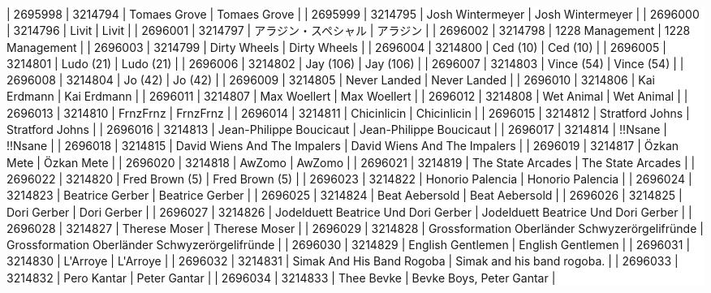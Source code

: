 | 2695998 | 3214794 | Tomaes Grove | Tomaes Grove |
| 2695999 | 3214795 | Josh Wintermeyer | Josh Wintermeyer |
| 2696000 | 3214796 | Livit | Livit |
| 2696001 | 3214797 | アラジン・スペシャル | アラジン |
| 2696002 | 3214798 | 1228 Management | 1228 Management |
| 2696003 | 3214799 | Dirty Wheels | Dirty Wheels |
| 2696004 | 3214800 | Ced (10) | Ced (10) |
| 2696005 | 3214801 | Ludo (21) | Ludo (21) |
| 2696006 | 3214802 | Jay (106) | Jay (106) |
| 2696007 | 3214803 | Vince (54) | Vince (54) |
| 2696008 | 3214804 | Jo (42) | Jo (42) |
| 2696009 | 3214805 | Never Landed | Never Landed |
| 2696010 | 3214806 | Kai Erdmann | Kai Erdmann |
| 2696011 | 3214807 | Max Woellert | Max Woellert |
| 2696012 | 3214808 | Wet Animal | Wet Animal |
| 2696013 | 3214810 | FrnzFrnz | FrnzFrnz |
| 2696014 | 3214811 | Chicinlicin | Chicinlicin |
| 2696015 | 3214812 | Stratford Johns | Stratford Johns |
| 2696016 | 3214813 | Jean-Philippe Boucicaut | Jean-Philippe Boucicaut |
| 2696017 | 3214814 | !!Nsane | !!Nsane |
| 2696018 | 3214815 | David Wiens And The Impalers | David Wiens And The Impalers |
| 2696019 | 3214817 | Özkan Mete | Özkan Mete |
| 2696020 | 3214818 | AwZomo | AwZomo |
| 2696021 | 3214819 | The State Arcades | The State Arcades |
| 2696022 | 3214820 | Fred Brown (5) | Fred Brown (5) |
| 2696023 | 3214822 | Honorio Palencia | Honorio Palencia |
| 2696024 | 3214823 | Beatrice Gerber | Beatrice Gerber |
| 2696025 | 3214824 | Beat Aebersold | Beat Aebersold |
| 2696026 | 3214825 | Dori Gerber | Dori Gerber |
| 2696027 | 3214826 | Jodelduett Beatrice Und Dori Gerber | Jodelduett Beatrice Und Dori Gerber |
| 2696028 | 3214827 | Therese Moser | Therese Moser |
| 2696029 | 3214828 | Grossformation Oberländer Schwyzerörgelifründe | Grossformation Oberländer Schwyzerörgelifründe |
| 2696030 | 3214829 | English Gentlemen | English Gentlemen |
| 2696031 | 3214830 | L'Arroye | L'Arroye |
| 2696032 | 3214831 | Simak And His Band Rogoba | Simak and his band rogoba. |
| 2696033 | 3214832 | Pero Kantar | Peter Gantar |
| 2696034 | 3214833 | Thee Bevke | Bevke Boys, Peter Gantar |